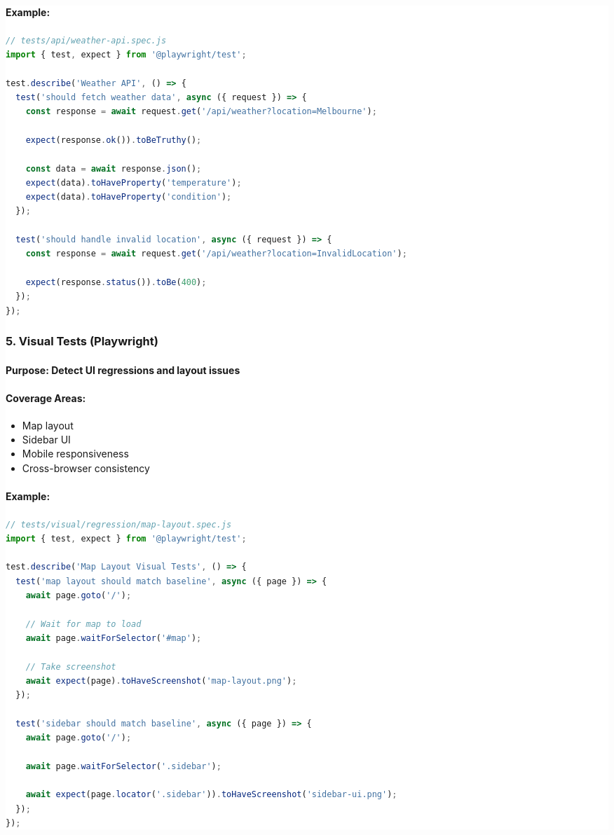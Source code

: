 #### **Example**:
```javascript
// tests/api/weather-api.spec.js
import { test, expect } from '@playwright/test';

test.describe('Weather API', () => {
  test('should fetch weather data', async ({ request }) => {
    const response = await request.get('/api/weather?location=Melbourne');
    
    expect(response.ok()).toBeTruthy();
    
    const data = await response.json();
    expect(data).toHaveProperty('temperature');
    expect(data).toHaveProperty('condition');
  });
  
  test('should handle invalid location', async ({ request }) => {
    const response = await request.get('/api/weather?location=InvalidLocation');
    
    expect(response.status()).toBe(400);
  });
});
```

### 5. Visual Tests (Playwright)

#### **Purpose**: Detect UI regressions and layout issues

#### **Coverage Areas**:
- Map layout
- Sidebar UI
- Mobile responsiveness
- Cross-browser consistency

#### **Example**:
```javascript
// tests/visual/regression/map-layout.spec.js
import { test, expect } from '@playwright/test';

test.describe('Map Layout Visual Tests', () => {
  test('map layout should match baseline', async ({ page }) => {
    await page.goto('/');
    
    // Wait for map to load
    await page.waitForSelector('#map');
    
    // Take screenshot
    await expect(page).toHaveScreenshot('map-layout.png');
  });
  
  test('sidebar should match baseline', async ({ page }) => {
    await page.goto('/');
    
    await page.waitForSelector('.sidebar');
    
    await expect(page.locator('.sidebar')).toHaveScreenshot('sidebar-ui.png');
  });
});
```
